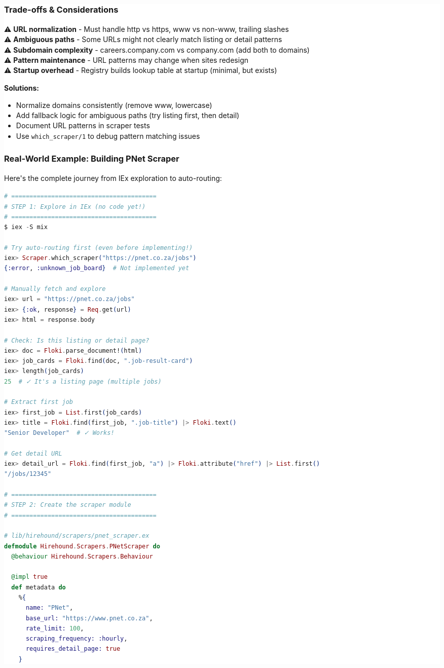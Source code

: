 ### Trade-offs & Considerations

⚠️ **URL normalization** - Must handle http vs https, www vs non-www, trailing slashes  
⚠️ **Ambiguous paths** - Some URLs might not clearly match listing or detail patterns  
⚠️ **Subdomain complexity** - careers.company.com vs company.com (add both to domains)  
⚠️ **Pattern maintenance** - URL patterns may change when sites redesign  
⚠️ **Startup overhead** - Registry builds lookup table at startup (minimal, but exists)

**Solutions:**
- Normalize domains consistently (remove www, lowercase)
- Add fallback logic for ambiguous paths (try listing first, then detail)
- Document URL patterns in scraper tests
- Use `which_scraper/1` to debug pattern matching issues

### Real-World Example: Building PNet Scraper

Here's the complete journey from IEx exploration to auto-routing:

```elixir
# ========================================
# STEP 1: Explore in IEx (no code yet!)
# ========================================
$ iex -S mix

# Try auto-routing first (even before implementing!)
iex> Scraper.which_scraper("https://pnet.co.za/jobs")
{:error, :unknown_job_board}  # Not implemented yet

# Manually fetch and explore
iex> url = "https://pnet.co.za/jobs"
iex> {:ok, response} = Req.get(url)
iex> html = response.body

# Check: Is this listing or detail page?
iex> doc = Floki.parse_document!(html)
iex> job_cards = Floki.find(doc, ".job-result-card")
iex> length(job_cards)
25  # ✓ It's a listing page (multiple jobs)

# Extract first job
iex> first_job = List.first(job_cards)
iex> title = Floki.find(first_job, ".job-title") |> Floki.text()
"Senior Developer"  # ✓ Works!

# Get detail URL
iex> detail_url = Floki.find(first_job, "a") |> Floki.attribute("href") |> List.first()
"/jobs/12345"

# ========================================
# STEP 2: Create the scraper module
# ========================================

# lib/hirehound/scrapers/pnet_scraper.ex
defmodule Hirehound.Scrapers.PNetScraper do
  @behaviour Hirehound.Scrapers.Behaviour
  
  @impl true
  def metadata do
    %{
      name: "PNet",
      base_url: "https://www.pnet.co.za",
      rate_limit: 100,
      scraping_frequency: :hourly,
      requires_detail_page: true
    }
```